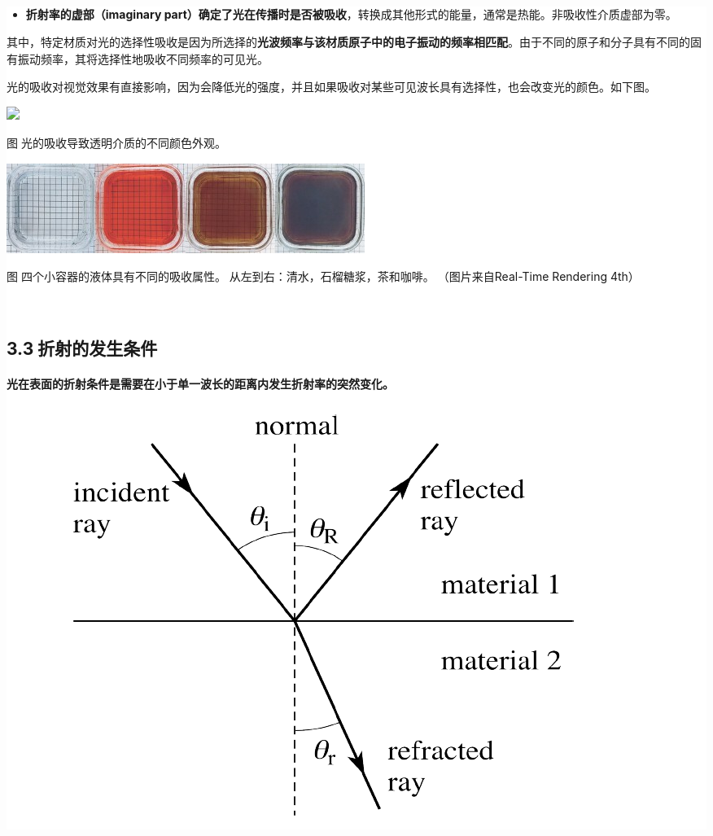-   **折射率的虚部（imaginary part）确定了光在传播时是否被吸收**，转换成其他形式的能量，通常是热能。非吸收性介质虚部为零。

其中，特定材质对光的选择性吸收是因为所选择的**光波频率与该材质原子中的电子振动的频率相匹配**。由于不同的原子和分子具有不同的固有振动频率，其将选择性地吸收不同频率的可见光。

光的吸收对视觉效果有直接影响，因为会降低光的强度，并且如果吸收对某些可见波长具有选择性，也会改变光的颜色。如下图。

![](media/957e0bcc0e3319cda5d47bbff81f2086.png)

图 光的吸收导致透明介质的不同颜色外观。

![](media/b29afb845308d90aaeb379a11b609225.jpg)

图 四个小容器的液体具有不同的吸收属性。 从左到右：清水，石榴糖浆，茶和咖啡。
（图片来自Real-Time Rendering 4th）

<br>

## 3.3 折射的发生条件


**光在表面的折射条件是需要在小于单一波长的距离内发生折射率的突然变化。**

![](media/1b7437728d0cd8e24c77cbd214682dbf.png)
